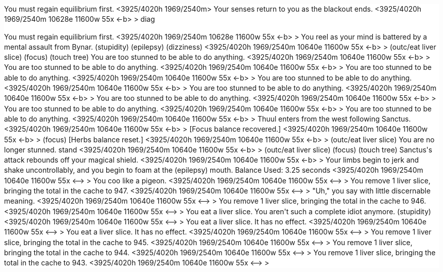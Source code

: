 You must regain equilibrium first.
<3925/4020h 1969/2540m> 
Your senses return to you as the blackout ends.
<3925/4020h 1969/2540m 10628e 11600w 55x <-b> <sbd>> diag

You must regain equilibrium first.
<3925/4020h 1969/2540m 10628e 11600w 55x <-b> <sbd>> 
You reel as your mind is battered by a mental assault from Bynar. (stupidity) (epilepsy) (dizziness)
<3925/4020h 1969/2540m 10640e 11600w 55x <-b> <sbd>> (outc/eat liver slice) (focus) (touch tree) 
You are too stunned to be able to do anything.
<3925/4020h 1969/2540m 10640e 11600w 55x <-b><htf> <sbd>> 
You are too stunned to be able to do anything.
<3925/4020h 1969/2540m 10640e 11600w 55x <-b><htf> <sbd>> 
You are too stunned to be able to do anything.
<3925/4020h 1969/2540m 10640e 11600w 55x <-b><htf> <sbd>> 
You are too stunned to be able to do anything.
<3925/4020h 1969/2540m 10640e 11600w 55x <-b><htf> <sbd>> 
You are too stunned to be able to do anything.
<3925/4020h 1969/2540m 10640e 11600w 55x <-b><htf> <sbd>> 
You are too stunned to be able to do anything.
<3925/4020h 1969/2540m 10640e 11600w 55x <-b><htf> <sbd>> 
You are too stunned to be able to do anything.
<3925/4020h 1969/2540m 10640e 11600w 55x <-b><htf> <sbd>> 
You are too stunned to be able to do anything.
<3925/4020h 1969/2540m 10640e 11600w 55x <-b><htf> <sbd>> 
Thuul enters from the west following Sanctus.
<3925/4020h 1969/2540m 10640e 11600w 55x <-b><htf> <sbd>> 
[Focus balance recovered.]
<3925/4020h 1969/2540m 10640e 11600w 55x <-b><ht> <sbd>> (focus) 
[Herbs balance reset.]
<3925/4020h 1969/2540m 10640e 11600w 55x <-b><tf> <sbd>> (outc/eat liver slice) 
You are no longer stunned.
stand
<3925/4020h 1969/2540m 10640e 11600w 55x <-b> <sbd>> (outc/eat liver slice) (focus) (touch tree) 
Sanctus's attack rebounds off your magical shield.
<3925/4020h 1969/2540m 10640e 11600w 55x <-b><htf> <sbd>> 
Your limbs begin to jerk and shake uncontrollably, and you begin to foam at the  (epilepsy)
mouth.
Balance Used: 3.25 seconds
<3925/4020h 1969/2540m 10640e 11600w 55x <--><htf> <sbd>> 
You coo like a pigeon.
<3925/4020h 1969/2540m 10640e 11600w 55x <--><htf> <sbd>> 
You remove 1 liver slice, bringing the total in the cache to 947.
<3925/4020h 1969/2540m 10640e 11600w 55x <--><htf> <sbd>> 
"Uh," you say with little discernable meaning.
<3925/4020h 1969/2540m 10640e 11600w 55x <--><htf> <sbd>> 
You remove 1 liver slice, bringing the total in the cache to 946.
<3925/4020h 1969/2540m 10640e 11600w 55x <--><htf> <sbd>> 
You eat a liver slice.
You aren't such a complete idiot anymore. (stupidity)
<3925/4020h 1969/2540m 10640e 11600w 55x <--><htf> <sbd>> 
You eat a liver slice.
It has no effect.
<3925/4020h 1969/2540m 10640e 11600w 55x <--><htf> <sbd>> 
You eat a liver slice.
It has no effect.
<3925/4020h 1969/2540m 10640e 11600w 55x <--><htf> <sbd>> 
You remove 1 liver slice, bringing the total in the cache to 945.
<3925/4020h 1969/2540m 10640e 11600w 55x <--><htf> <sbd>> 
You remove 1 liver slice, bringing the total in the cache to 944.
<3925/4020h 1969/2540m 10640e 11600w 55x <--><htf> <sbd>> 
You remove 1 liver slice, bringing the total in the cache to 943.
<3925/4020h 1969/2540m 10640e 11600w 55x <--><htf> <sbd>> 